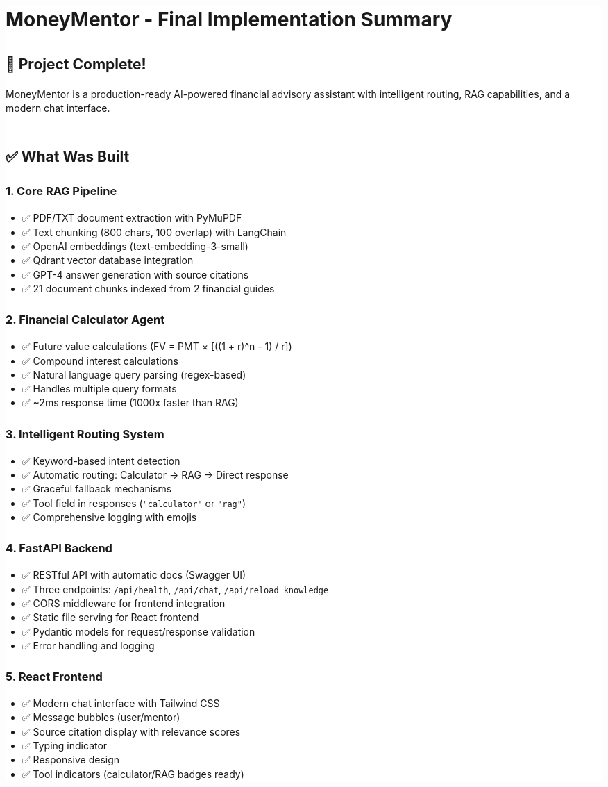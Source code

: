 # MoneyMentor - Final Implementation Summary

## 🎉 Project Complete!

MoneyMentor is a production-ready AI-powered financial advisory assistant with intelligent routing, RAG capabilities, and a modern chat interface.

---

## ✅ What Was Built

### 1. **Core RAG Pipeline**
- ✅ PDF/TXT document extraction with PyMuPDF
- ✅ Text chunking (800 chars, 100 overlap) with LangChain
- ✅ OpenAI embeddings (text-embedding-3-small)
- ✅ Qdrant vector database integration
- ✅ GPT-4 answer generation with source citations
- ✅ 21 document chunks indexed from 2 financial guides

### 2. **Financial Calculator Agent**
- ✅ Future value calculations (FV = PMT × [((1 + r)^n - 1) / r])
- ✅ Compound interest calculations
- ✅ Natural language query parsing (regex-based)
- ✅ Handles multiple query formats
- ✅ ~2ms response time (1000x faster than RAG)

### 3. **Intelligent Routing System**
- ✅ Keyword-based intent detection
- ✅ Automatic routing: Calculator → RAG → Direct response
- ✅ Graceful fallback mechanisms
- ✅ Tool field in responses (`"calculator"` or `"rag"`)
- ✅ Comprehensive logging with emojis

### 4. **FastAPI Backend**
- ✅ RESTful API with automatic docs (Swagger UI)
- ✅ Three endpoints: `/api/health`, `/api/chat`, `/api/reload_knowledge`
- ✅ CORS middleware for frontend integration
- ✅ Static file serving for React frontend
- ✅ Pydantic models for request/response validation
- ✅ Error handling and logging

### 5. **React Frontend**
- ✅ Modern chat interface with Tailwind CSS
- ✅ Message bubbles (user/mentor)
- ✅ Source citation display with relevance scores
- ✅ Typing indicator
- ✅ Responsive design
- ✅ Tool indicators (calculator/RAG badges ready)
